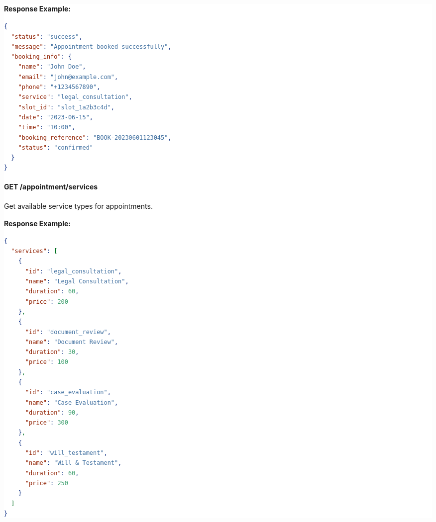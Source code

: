 **Response Example:**
```json
{
  "status": "success",
  "message": "Appointment booked successfully",
  "booking_info": {
    "name": "John Doe",
    "email": "john@example.com",
    "phone": "+1234567890",
    "service": "legal_consultation",
    "slot_id": "slot_1a2b3c4d",
    "date": "2023-06-15",
    "time": "10:00",
    "booking_reference": "BOOK-20230601123045",
    "status": "confirmed"
  }
}
```

#### GET /appointment/services

Get available service types for appointments.

**Response Example:**
```json
{
  "services": [
    {
      "id": "legal_consultation",
      "name": "Legal Consultation",
      "duration": 60,
      "price": 200
    },
    {
      "id": "document_review",
      "name": "Document Review",
      "duration": 30,
      "price": 100
    },
    {
      "id": "case_evaluation",
      "name": "Case Evaluation",
      "duration": 90,
      "price": 300
    },
    {
      "id": "will_testament",
      "name": "Will & Testament",
      "duration": 60,
      "price": 250
    }
  ]
}
```
